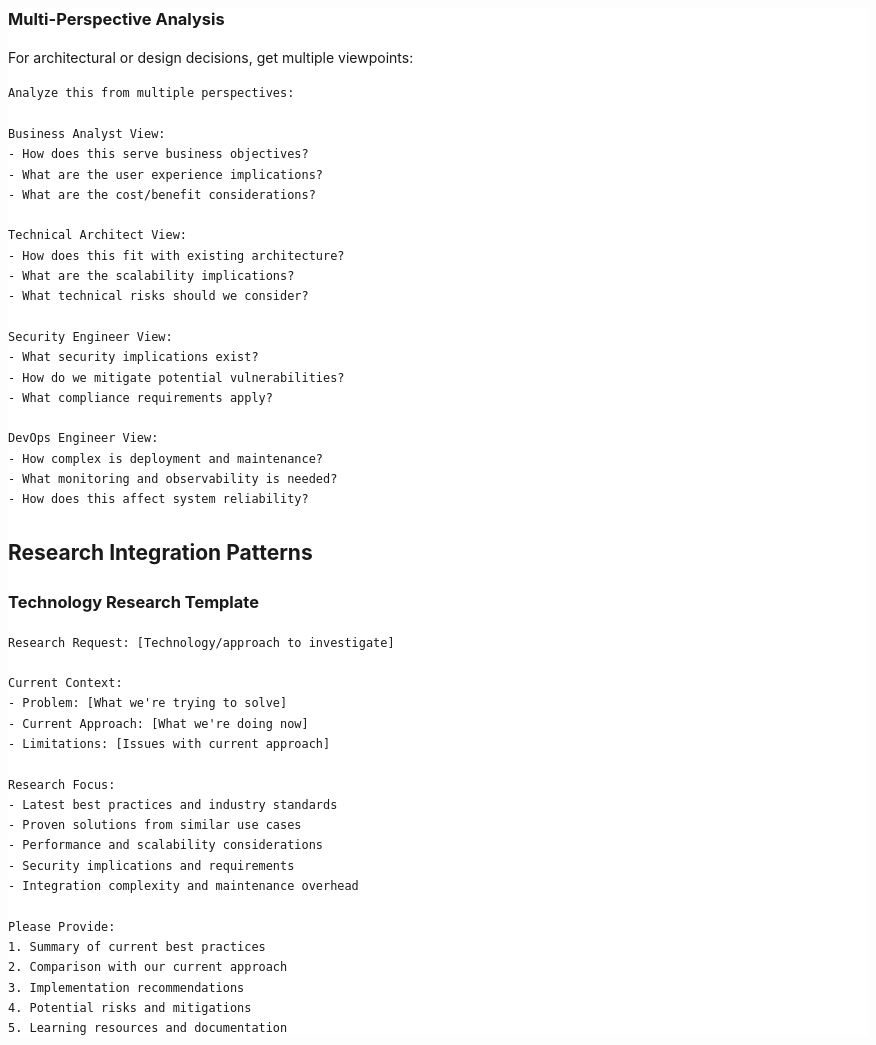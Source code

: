 ### Multi-Perspective Analysis
For architectural or design decisions, get multiple viewpoints:

```
Analyze this from multiple perspectives:

Business Analyst View:
- How does this serve business objectives?
- What are the user experience implications?
- What are the cost/benefit considerations?

Technical Architect View:
- How does this fit with existing architecture?
- What are the scalability implications?
- What technical risks should we consider?

Security Engineer View:
- What security implications exist?
- How do we mitigate potential vulnerabilities?
- What compliance requirements apply?

DevOps Engineer View:
- How complex is deployment and maintenance?
- What monitoring and observability is needed?
- How does this affect system reliability?
```

## Research Integration Patterns

### Technology Research Template
```
Research Request: [Technology/approach to investigate]

Current Context:
- Problem: [What we're trying to solve]
- Current Approach: [What we're doing now]
- Limitations: [Issues with current approach]

Research Focus:
- Latest best practices and industry standards
- Proven solutions from similar use cases  
- Performance and scalability considerations
- Security implications and requirements
- Integration complexity and maintenance overhead

Please Provide:
1. Summary of current best practices
2. Comparison with our current approach
3. Implementation recommendations
4. Potential risks and mitigations
5. Learning resources and documentation
```
